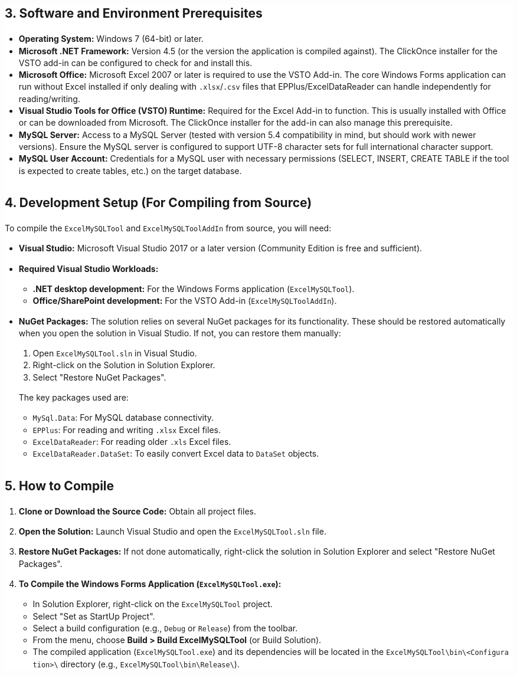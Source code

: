 ## 3. Software and Environment Prerequisites

*   **Operating System:** Windows 7 (64-bit) or later.
*   **Microsoft .NET Framework:** Version 4.5 (or the version the application is compiled against). The ClickOnce installer for the VSTO add-in can be configured to check for and install this.
*   **Microsoft Office:** Microsoft Excel 2007 or later is required to use the VSTO Add-in. The core Windows Forms application can run without Excel installed if only dealing with `.xlsx`/`.csv` files that EPPlus/ExcelDataReader can handle independently for reading/writing.
*   **Visual Studio Tools for Office (VSTO) Runtime:** Required for the Excel Add-in to function. This is usually installed with Office or can be downloaded from Microsoft. The ClickOnce installer for the add-in can also manage this prerequisite.
*   **MySQL Server:** Access to a MySQL Server (tested with version 5.4 compatibility in mind, but should work with newer versions). Ensure the MySQL server is configured to support UTF-8 character sets for full international character support.
*   **MySQL User Account:** Credentials for a MySQL user with necessary permissions (SELECT, INSERT, CREATE TABLE if the tool is expected to create tables, etc.) on the target database.

## 4. Development Setup (For Compiling from Source)

To compile the `ExcelMySQLTool` and `ExcelMySQLToolAddIn` from source, you will need:

*   **Visual Studio:** Microsoft Visual Studio 2017 or a later version (Community Edition is free and sufficient).
*   **Required Visual Studio Workloads:**
    *   **.NET desktop development:** For the Windows Forms application (`ExcelMySQLTool`).
    *   **Office/SharePoint development:** For the VSTO Add-in (`ExcelMySQLToolAddIn`).
*   **NuGet Packages:** The solution relies on several NuGet packages for its functionality. These should be restored automatically when you open the solution in Visual Studio. If not, you can restore them manually:
    1.  Open `ExcelMySQLTool.sln` in Visual Studio.
    2.  Right-click on the Solution in Solution Explorer.
    3.  Select "Restore NuGet Packages".

    The key packages used are:
    *   `MySql.Data`: For MySQL database connectivity.
    *   `EPPlus`: For reading and writing `.xlsx` Excel files.
    *   `ExcelDataReader`: For reading older `.xls` Excel files.
    *   `ExcelDataReader.DataSet`: To easily convert Excel data to `DataSet` objects.

## 5. How to Compile

1.  **Clone or Download the Source Code:** Obtain all project files.
2.  **Open the Solution:** Launch Visual Studio and open the `ExcelMySQLTool.sln` file.
3.  **Restore NuGet Packages:** If not done automatically, right-click the solution in Solution Explorer and select "Restore NuGet Packages".

4.  **To Compile the Windows Forms Application (`ExcelMySQLTool.exe`):**
    *   In Solution Explorer, right-click on the `ExcelMySQLTool` project.
    *   Select "Set as StartUp Project".
    *   Select a build configuration (e.g., `Debug` or `Release`) from the toolbar.
    *   From the menu, choose **Build > Build ExcelMySQLTool** (or Build Solution).
    *   The compiled application (`ExcelMySQLTool.exe`) and its dependencies will be located in the `ExcelMySQLTool\bin\<Configuration>\` directory (e.g., `ExcelMySQLTool\bin\Release\`).

